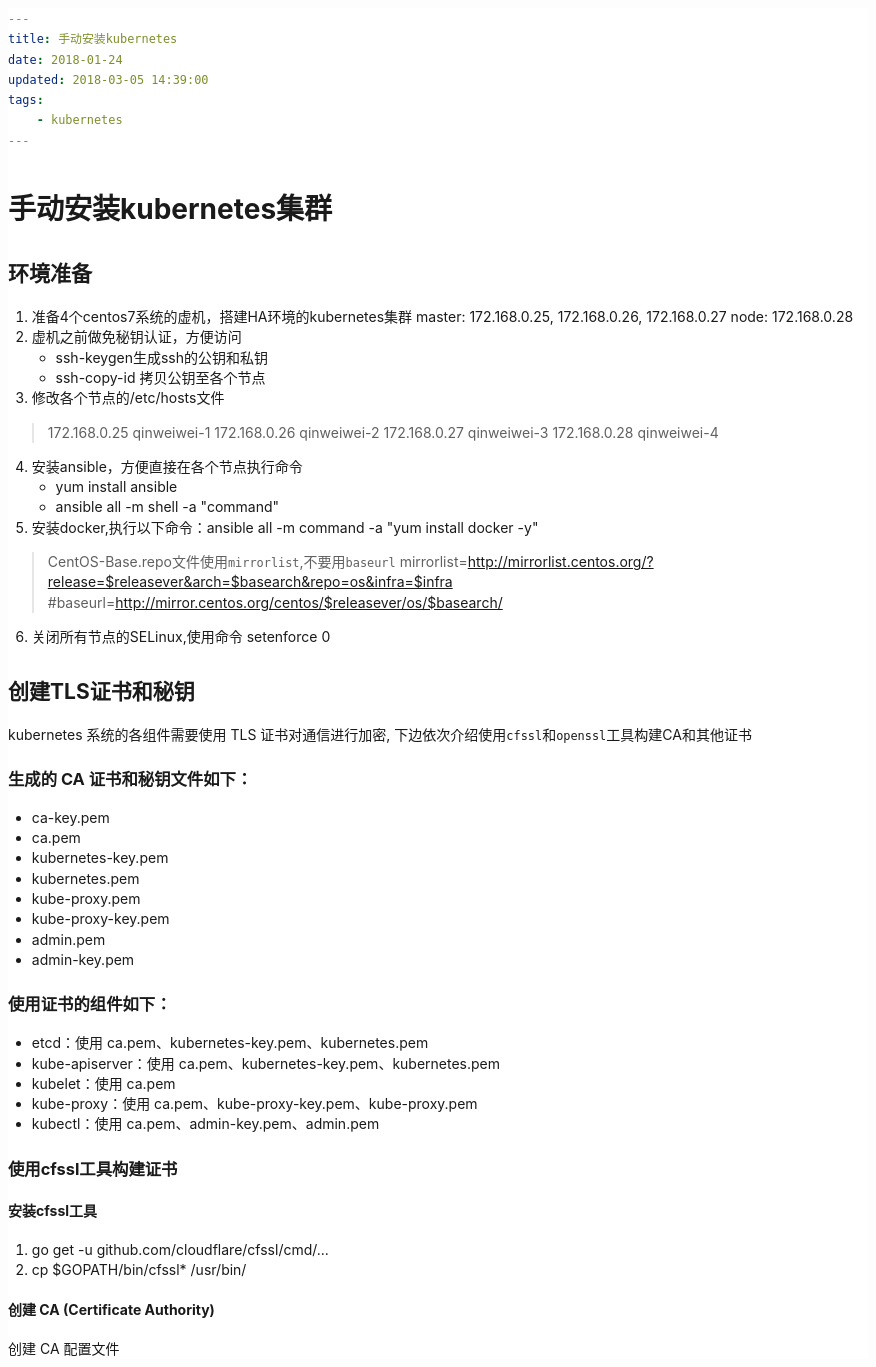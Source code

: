 ```yaml
---
title: 手动安装kubernetes
date: 2018-01-24
updated: 2018-03-05 14:39:00
tags:
    - kubernetes
---
```

# 手动安装kubernetes集群

## 环境准备
1. 准备4个centos7系统的虚机，搭建HA环境的kubernetes集群
    master: 172.168.0.25, 172.168.0.26, 172.168.0.27
    node: 172.168.0.28
2. 虚机之前做免秘钥认证，方便访问
    - ssh-keygen生成ssh的公钥和私钥
    - ssh-copy-id 拷贝公钥至各个节点
3. 修改各个节点的/etc/hosts文件
> 172.168.0.25 qinweiwei-1
> 172.168.0.26 qinweiwei-2
> 172.168.0.27 qinweiwei-3
> 172.168.0.28 qinweiwei-4
4. 安装ansible，方便直接在各个节点执行命令
    - yum install ansible
    - ansible all -m shell -a "command"
5. 安装docker,执行以下命令：ansible all -m command -a "yum install docker -y"
> CentOS-Base.repo文件使用`mirrorlist`,不要用`baseurl`
> mirrorlist=http://mirrorlist.centos.org/?release=$releasever&arch=$basearch&repo=os&infra=$infra
#baseurl=http://mirror.centos.org/centos/$releasever/os/$basearch/
6. 关闭所有节点的SELinux,使用命令 setenforce 0
## 创建TLS证书和秘钥

kubernetes 系统的各组件需要使用 TLS 证书对通信进行加密, 下边依次介绍使用`cfssl`和`openssl`工具构建CA和其他证书
### 生成的 CA 证书和秘钥文件如下：
- ca-key.pem
- ca.pem
- kubernetes-key.pem
- kubernetes.pem
- kube-proxy.pem
- kube-proxy-key.pem
- admin.pem
- admin-key.pem
### 使用证书的组件如下：
- etcd：使用 ca.pem、kubernetes-key.pem、kubernetes.pem
- kube-apiserver：使用 ca.pem、kubernetes-key.pem、kubernetes.pem
- kubelet：使用 ca.pem
- kube-proxy：使用 ca.pem、kube-proxy-key.pem、kube-proxy.pem
- kubectl：使用 ca.pem、admin-key.pem、admin.pem
### 使用cfssl工具构建证书
#### 安装cfssl工具
1. go get -u github.com/cloudflare/cfssl/cmd/...
2. cp $GOPATH/bin/cfssl* /usr/bin/
#### 创建 CA (Certificate Authority)
创建 CA 配置文件
